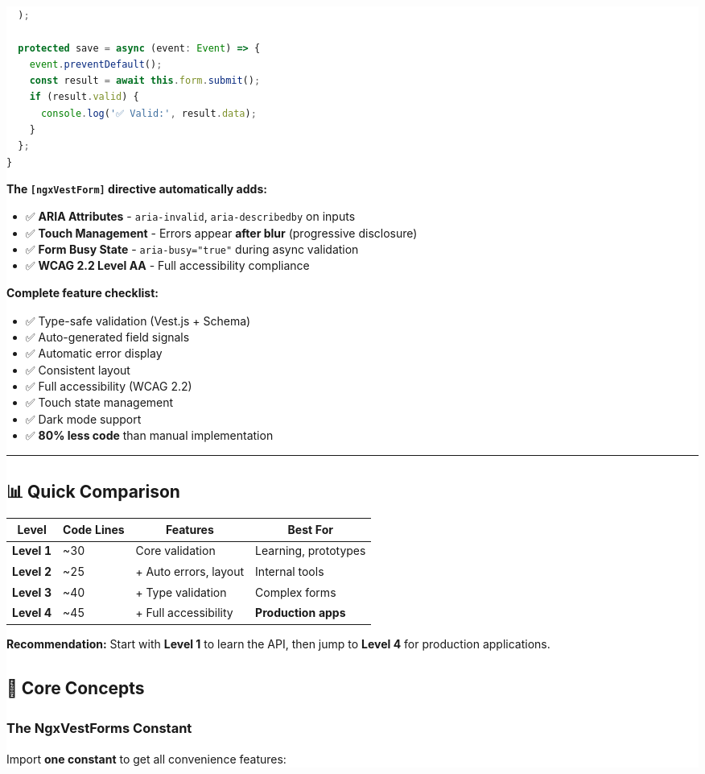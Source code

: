 ```typescript
  );

  protected save = async (event: Event) => {
    event.preventDefault();
    const result = await this.form.submit();
    if (result.valid) {
      console.log('✅ Valid:', result.data);
    }
  };
}
```

**The `[ngxVestForm]` directive automatically adds:**

- ✅ **ARIA Attributes** - `aria-invalid`, `aria-describedby` on inputs
- ✅ **Touch Management** - Errors appear **after blur** (progressive disclosure)
- ✅ **Form Busy State** - `aria-busy="true"` during async validation
- ✅ **WCAG 2.2 Level AA** - Full accessibility compliance

**Complete feature checklist:**

- ✅ Type-safe validation (Vest.js + Schema)
- ✅ Auto-generated field signals
- ✅ Automatic error display
- ✅ Consistent layout
- ✅ Full accessibility (WCAG 2.2)
- ✅ Touch state management
- ✅ Dark mode support
- ✅ **80% less code** than manual implementation

---

## 📊 Quick Comparison

| Level       | Code Lines | Features              | Best For             |
| ----------- | ---------- | --------------------- | -------------------- |
| **Level 1** | ~30        | Core validation       | Learning, prototypes |
| **Level 2** | ~25        | + Auto errors, layout | Internal tools       |
| **Level 3** | ~40        | + Type validation     | Complex forms        |
| **Level 4** | ~45        | + Full accessibility  | **Production apps**  |

**Recommendation:** Start with **Level 1** to learn the API, then jump to **Level 4** for production applications.

## 🎯 Core Concepts

### The NgxVestForms Constant

Import **one constant** to get all convenience features:
